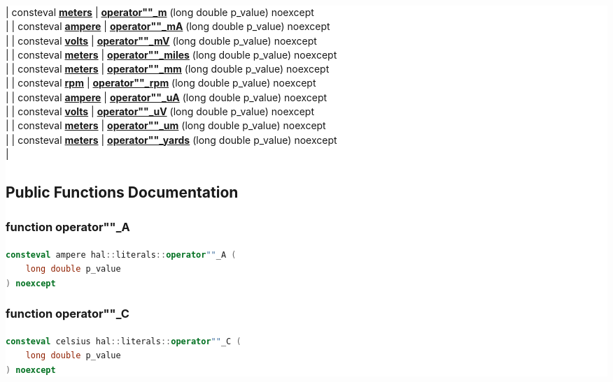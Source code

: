 |  consteval [**meters**](namespacehal.md#typedef-meters) | [**operator""\_m**](#function-operator""_m) (long double p\_value) noexcept<br> |
|  consteval [**ampere**](namespacehal.md#typedef-ampere) | [**operator""\_mA**](#function-operator""_ma) (long double p\_value) noexcept<br> |
|  consteval [**volts**](namespacehal.md#typedef-volts) | [**operator""\_mV**](#function-operator""_mv) (long double p\_value) noexcept<br> |
|  consteval [**meters**](namespacehal.md#typedef-meters) | [**operator""\_miles**](#function-operator""_miles) (long double p\_value) noexcept<br> |
|  consteval [**meters**](namespacehal.md#typedef-meters) | [**operator""\_mm**](#function-operator""_mm) (long double p\_value) noexcept<br> |
|  consteval [**rpm**](namespacehal.md#typedef-rpm) | [**operator""\_rpm**](#function-operator""_rpm) (long double p\_value) noexcept<br> |
|  consteval [**ampere**](namespacehal.md#typedef-ampere) | [**operator""\_uA**](#function-operator""_ua) (long double p\_value) noexcept<br> |
|  consteval [**volts**](namespacehal.md#typedef-volts) | [**operator""\_uV**](#function-operator""_uv) (long double p\_value) noexcept<br> |
|  consteval [**meters**](namespacehal.md#typedef-meters) | [**operator""\_um**](#function-operator""_um) (long double p\_value) noexcept<br> |
|  consteval [**meters**](namespacehal.md#typedef-meters) | [**operator""\_yards**](#function-operator""_yards) (long double p\_value) noexcept<br> |




























## Public Functions Documentation




### function operator""\_A 

```C++
consteval ampere hal::literals::operator""_A (
    long double p_value
) noexcept
```






### function operator""\_C 

```C++
consteval celsius hal::literals::operator""_C (
    long double p_value
) noexcept
```
